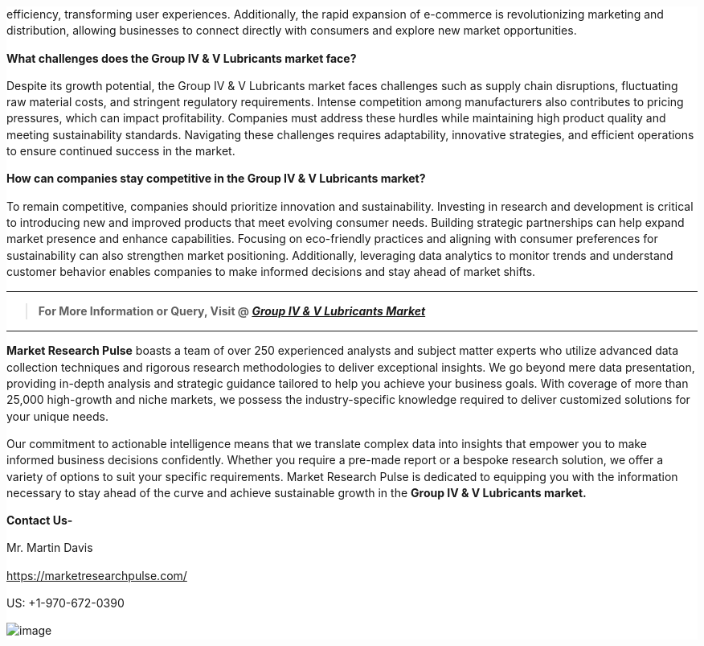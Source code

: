 efficiency, transforming user experiences. Additionally, the rapid expansion of e-commerce is revolutionizing marketing and distribution, allowing businesses to connect directly with consumers and explore new market opportunities.</p><p><strong>What challenges does the Group IV & V Lubricants market face?</strong></p><p>Despite its growth potential, the Group IV & V Lubricants market faces challenges such as supply chain disruptions, fluctuating raw material costs, and stringent regulatory requirements. Intense competition among manufacturers also contributes to pricing pressures, which can impact profitability. Companies must address these hurdles while maintaining high product quality and meeting sustainability standards. Navigating these challenges requires adaptability, innovative strategies, and efficient operations to ensure continued success in the market.</p><p><strong>How can companies stay competitive in the Group IV & V Lubricants market?</strong></p><p>To remain competitive, companies should prioritize innovation and sustainability. Investing in research and development is critical to introducing new and improved products that meet evolving consumer needs. Building strategic partnerships can help expand market presence and enhance capabilities. Focusing on eco-friendly practices and aligning with consumer preferences for sustainability can also strengthen market positioning. Additionally, leveraging data analytics to monitor trends and understand customer behavior enables companies to make informed decisions and stay ahead of market shifts.</p><hr /><blockquote><p><strong>For More Information or Query, Visit @&nbsp;<em><a href="https://marketresearchpulse.com/report/138014/group-iv-v-lubricants-market?utm_source=Linkedin&utm_medium=030">Group IV & V Lubricants Market</a></em></strong></p></blockquote><hr /><p><strong>Market Research Pulse</strong> boasts a team of over 250 experienced analysts and subject matter experts who utilize advanced data collection techniques and rigorous research methodologies to deliver exceptional insights. We go beyond mere data presentation, providing in-depth analysis and strategic guidance tailored to help you achieve your business goals. With coverage of more than 25,000 high-growth and niche markets, we possess the industry-specific knowledge required to deliver customized solutions for your unique needs.</p><p>Our commitment to actionable intelligence means that we translate complex data into insights that empower you to make informed business decisions confidently. Whether you require a pre-made report or a bespoke research solution, we offer a variety of options to suit your specific requirements. Market Research Pulse is dedicated to equipping you with the information necessary to stay ahead of the curve and achieve sustainable growth in the <strong>Group IV & V Lubricants market.</strong></p><p><strong>Contact Us-</strong></p><p>Mr. Martin Davis</p><p>https://marketresearchpulse.com/</p><p>US: +1-970-672-0390</p>
![image](https://github.com/user-attachments/assets/d888410e-62bd-4561-a66b-bc41aa327fce)
